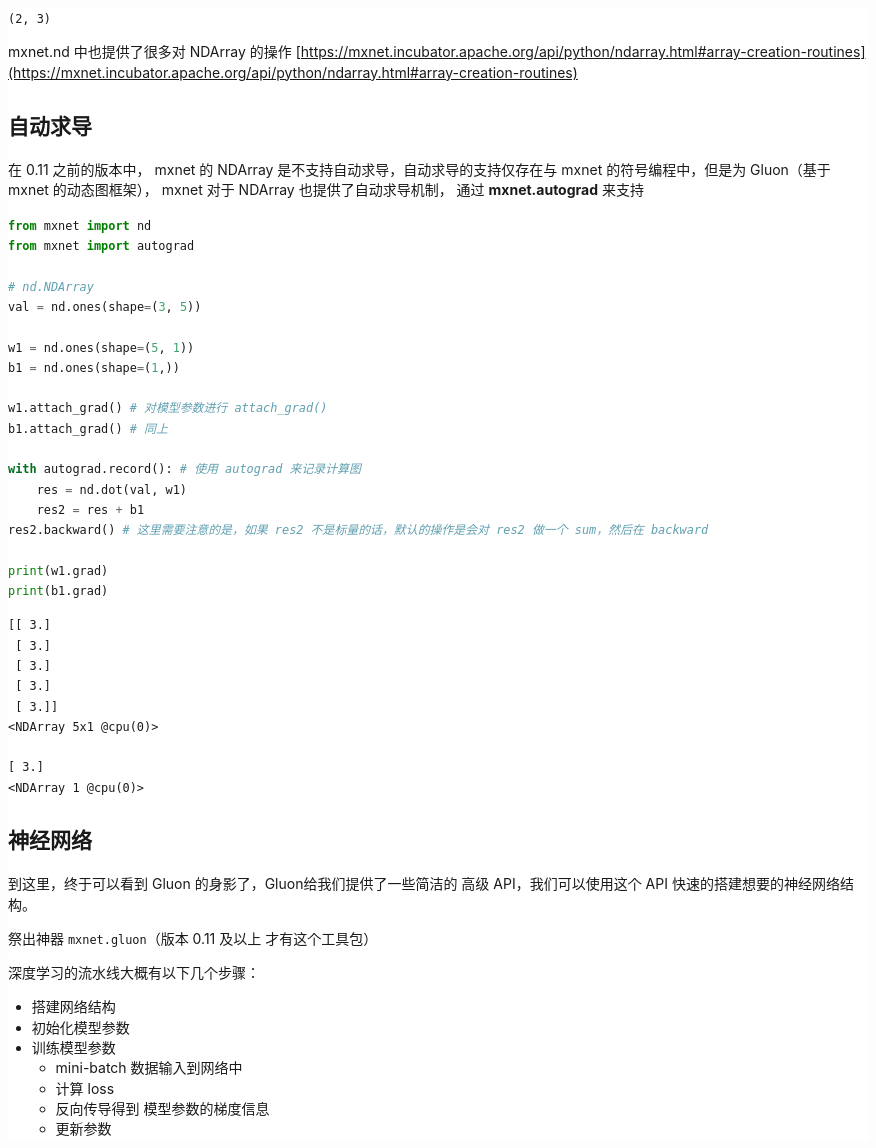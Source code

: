 


    (2, 3)



mxnet.nd 中也提供了很多对 NDArray 的操作 [https://mxnet.incubator.apache.org/api/python/ndarray.html#array-creation-routines](https://mxnet.incubator.apache.org/api/python/ndarray.html#array-creation-routines)


## 自动求导
在 0.11 之前的版本中， mxnet 的 NDArray 是不支持自动求导，自动求导的支持仅存在与 mxnet 的符号编程中，但是为 Gluon（基于mxnet 的动态图框架）， mxnet 对于 NDArray 也提供了自动求导机制， 通过 **mxnet.autograd** 来支持


```python
from mxnet import nd
from mxnet import autograd

# nd.NDArray
val = nd.ones(shape=(3, 5))

w1 = nd.ones(shape=(5, 1))
b1 = nd.ones(shape=(1,))

w1.attach_grad() # 对模型参数进行 attach_grad()
b1.attach_grad() # 同上

with autograd.record(): # 使用 autograd 来记录计算图
    res = nd.dot(val, w1)
    res2 = res + b1
res2.backward() # 这里需要注意的是，如果 res2 不是标量的话，默认的操作是会对 res2 做一个 sum，然后在 backward

print(w1.grad)
print(b1.grad)
```

    
    [[ 3.]
     [ 3.]
     [ 3.]
     [ 3.]
     [ 3.]]
    <NDArray 5x1 @cpu(0)>
    
    [ 3.]
    <NDArray 1 @cpu(0)>


## 神经网络
到这里，终于可以看到 Gluon 的身影了，Gluon给我们提供了一些简洁的 高级 API，我们可以使用这个 API 快速的搭建想要的神经网络结构。

祭出神器 `mxnet.gluon`（版本 0.11 及以上 才有这个工具包）

深度学习的流水线大概有以下几个步骤：
* 搭建网络结构
* 初始化模型参数
* 训练模型参数
    * mini-batch 数据输入到网络中
    * 计算 loss
    * 反向传导得到 模型参数的梯度信息
    * 更新参数

